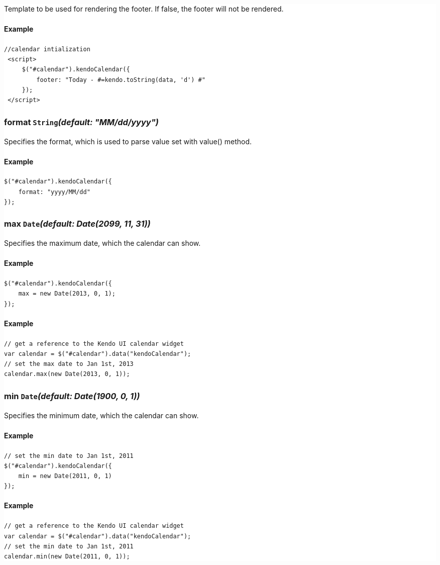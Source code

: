  Template to be used for rendering the footer. If false, the footer will not be rendered.

#### Example

    //calendar intialization
     <script>
         $("#calendar").kendoCalendar({
             footer: "Today - #=kendo.toString(data, 'd') #"
         });
     </script>

### format `String`*(default: "MM/dd/yyyy")*

 Specifies the format, which is used to parse value set with value() method.

#### Example

    $("#calendar").kendoCalendar({
        format: "yyyy/MM/dd"
    });

### max `Date`*(default: Date(2099, 11, 31))*

 Specifies the maximum date, which the calendar can show.

#### Example

    $("#calendar").kendoCalendar({
        max = new Date(2013, 0, 1);
    });

#### Example

    // get a reference to the Kendo UI calendar widget
    var calendar = $("#calendar").data("kendoCalendar");
    // set the max date to Jan 1st, 2013
    calendar.max(new Date(2013, 0, 1));

### min `Date`*(default: Date(1900, 0, 1))*

 Specifies the minimum date, which the calendar can show.

#### Example

    // set the min date to Jan 1st, 2011
    $("#calendar").kendoCalendar({
        min = new Date(2011, 0, 1)
    });

#### Example

    // get a reference to the Kendo UI calendar widget
    var calendar = $("#calendar").data("kendoCalendar");
    // set the min date to Jan 1st, 2011
    calendar.min(new Date(2011, 0, 1));
